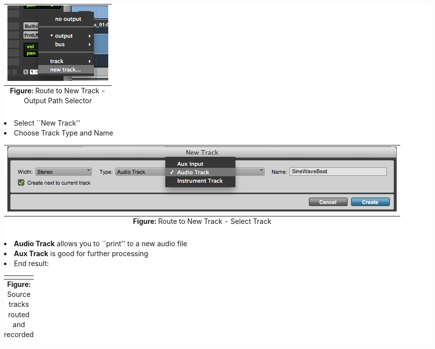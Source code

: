 
<DIV ALIGN="CENTER"><A NAME="45"></A>
<TABLE>
<CAPTION ALIGN="BOTTOM"><STRONG>Figure:</STRONG>
Route to New Track - Output Path Selector</CAPTION>
<TR><TD>
<DIV ALIGN="CENTER">
<IMG  WIDTH="203" HEIGHT="152" ALIGN="BOTTOM" BORDER="0" SRC="/img/proToolsImages/newTrack.png" ALT="Image newTrack"> 
</DIV></TD></TR>
</TABLE>
</DIV>
</LI>
<LI>Select ``New Track''</LI>
<LI>Choose Track Type and Name


<DIV ALIGN="CENTER"><A NAME="51"></A>
<TABLE>
<CAPTION ALIGN="BOTTOM"><STRONG>Figure:</STRONG>
Route to New Track - Select Track</CAPTION>
<TR><TD>
<DIV ALIGN="CENTER">
<IMG  WIDTH="784" HEIGHT="131" ALIGN="BOTTOM" BORDER="0" SRC="/img/proToolsImages/newTrack2.png" ALT="Image newTrack2"> 
</DIV></TD></TR>
</TABLE>
</DIV>
</LI>
<LI><STRONG>Audio Track</STRONG> allows you to ``print'' to a new audio file</LI>
<LI><STRONG>Aux Track</STRONG> is good for further processing</LI>
<LI>End result:


<DIV ALIGN="CENTER"><A NAME="59"></A>
<TABLE>
<CAPTION ALIGN="BOTTOM"><STRONG>Figure:</STRONG>
Source tracks routed and recorded</CAPTION>
<TR><TD>
<DIV ALIGN="CENTER">